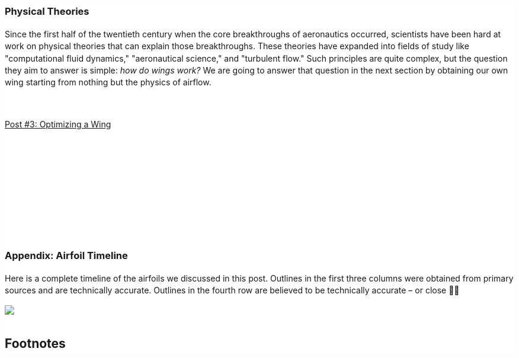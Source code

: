 ### Physical Theories

Since the first half of the twentieth century when the core breakthroughs of aeronautics occurred, scientists have been hard at work on physical theories that can explain those breakthroughs. These theories have expanded into fields of study like "computational fluid dynamics," "aeronautical science," and "turbulent flow." Such principles are quite complex, but the question they aim to answer is simple: _how do wings work?_ We are going to answer that question in the next section by obtaining our own wing starting from nothing but the physics of airflow.

<div class="imgcap_noborder" style="display: block; margin-left: auto; margin-right: auto; width:100%;margin-bottom: 200px; margin-top: 50px">
    <a href="../../../../2020/10/14/optimizing-a-wing/" id="featuredlink" target="_blank" style="margin-right: 10px;">Post #3: Optimizing a Wing</a>
</div>

### Appendix: Airfoil Timeline

Here is a complete timeline of the airfoils we discussed in this post. Outlines in the first three columns were obtained from primary sources and are technically accurate. Outlines in the fourth row are believed to be technically accurate – or close 🤷‍♂️

<div class="imgcap_noborder" style="display: block; margin-left: auto; margin-right: auto; width:99.9%;">
  <div style="width:99%; min-width:350px; display: inline-block; vertical-align: top;">
    <img src="/assets/stepping-stones/airfoil-timeline-full.png" style="width:100%">
  </div>
</div>


## Footnotes

[^fn1]: Wenham, Francis Herbert. [On aërial locomotion and the laws by which heavy bodies impelled through the air are sustained](https://babel.hathitrust.org/cgi/pt?id=uc1.b4513625&view=1up&seq=24), _Annual Report of the Aëronautical Society of Great Britain_, p. 10-20, 1866.
[^fn2]: Allward, Maurice. An Illustrated History of Seaplanes and Flying Boats, _New York: Dorset Press_, p. 11, 1981.
[^fn3]: Crosby, Francis. The Complete Guide to Fighters & Bombers of the World: An Illustrated History of the World's Greatest Military Aircraft, _London: Anness Publishing Ltd._, p. 16, 2006.
[^fn4]: Gibbs-Smith, Charles Harvard. Aviation. _London: NMSI_, p. 57, 2003.
[^fn5]: Boulton, Matthew Piers Watt. On Aerial Locomotion. _Bradbury & Evans, London_, 1864.
[^fn6]: Gibbs-Smith, 2003. p. 68.
[^fn7]: National Air and Space Museum. The Ariel: The First Carriage Of The Ærial Transit Company. _National Air and Space Museum Collection_, 1843.
[^fn8]: Topnotch Gist. [The History And Evolution of Modern Airplane Wing Design](https://youtu.be/NGZ7gRlwLJs). _YouTube_, 2020.
[^fn9]: [Airfoils](http://www.century-of-flight.freeola.com/Aviation%20history/evolution%20of%20technology/Airfoils.htm) and [Supercritical Airfoils](http://www.century-of-flight.freeola.com/Aviation%20history/evolution%20of%20technology/Supercritical%20Airfoil.htm). _Century of Flight_. 
[^fn10]: Garrison, Peter. [The Man Who Could See Air](https://www.airspacemag.com/history-of-flight/the-man-who-could-see-air-28723910/?page=2). _Air & Space Magazine_, 2002
[^fn11]: Many of the airfoil shapes used in this post were taken from NASA's [historical archives](https://history.nasa.gov/SP-4305/p115.htm). See "SP-4305 Engineer in Charge" [_NASA History Division_](https://history.nasa.gov/), 1986.
[^fn12]: Kurochkin, E. N. and Bogdanovich, I. A. [Origin of feathered flight](https://doi.org/10.1134/S0031030110120129). _Paleontological Journal_ 44(12):1570-1588, 2010.
[^fn13]: An important constant called the "Smeaton coefficient" of air pressure was about 60% too high. The wrong value of this coefficient had been in use for over 100 years and was part of the accepted equation for lift. So in determining that this number was wrong, the Wrights made a major discovery. You can find some more details in [this section](https://en.wikipedia.org/wiki/Wright_brothers#1901) of the Wright brothers' Wikipedia article.
[^fn14]: Otto Lilienthal. _Birdflight as the Basis of Aviation._ Longmans, Green, and Co., London, 1 edition, 1889.
[^fn15]: The wrong value of this coefficient had been in use for more than a hundred years and was part of the accepted equation for lift. So in determining that this number was wrong, the Wrights made a major discovery.

